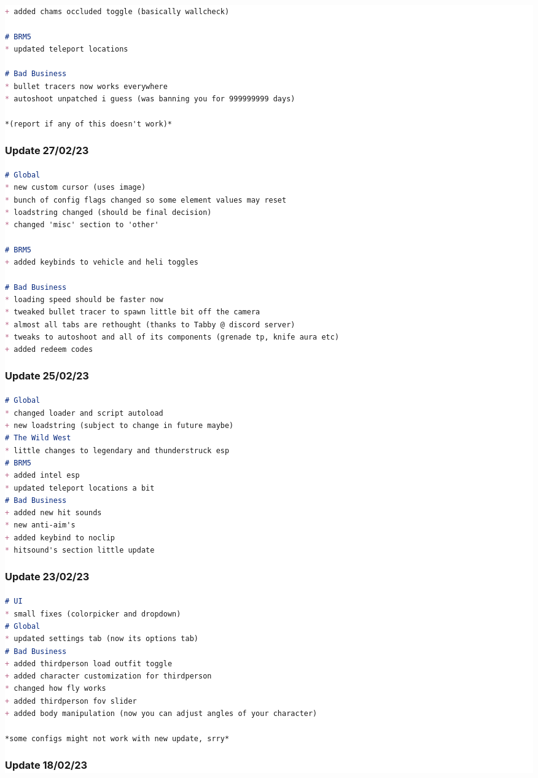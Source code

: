 ```markdown
+ added chams occluded toggle (basically wallcheck)

# BRM5
* updated teleport locations

# Bad Business
* bullet tracers now works everywhere
* autoshoot unpatched i guess (was banning you for 999999999 days)

*(report if any of this doesn't work)*
```
### Update 27/02/23
```markdown
# Global
* new custom cursor (uses image)
* bunch of config flags changed so some element values may reset
* loadstring changed (should be final decision)
* changed 'misc' section to 'other'

# BRM5
+ added keybinds to vehicle and heli toggles

# Bad Business
* loading speed should be faster now
* tweaked bullet tracer to spawn little bit off the camera
* almost all tabs are rethought (thanks to Tabby @ discord server)
* tweaks to autoshoot and all of its components (grenade tp, knife aura etc)
+ added redeem codes
```
### Update 25/02/23
```markdown
# Global
* changed loader and script autoload
+ new loadstring (subject to change in future maybe)
# The Wild West
* little changes to legendary and thunderstruck esp
# BRM5
+ added intel esp
* updated teleport locations a bit
# Bad Business
+ added new hit sounds
* new anti-aim's
+ added keybind to noclip
* hitsound's section little update
```
### Update 23/02/23
```markdown
# UI
* small fixes (colorpicker and dropdown)
# Global
* updated settings tab (now its options tab)
# Bad Business
+ added thirdperson load outfit toggle
+ added character customization for thirdperson
* changed how fly works
+ added thirdperson fov slider
+ added body manipulation (now you can adjust angles of your character)

*some configs might not work with new update, srry*
```
### Update 18/02/23
```markdown
```